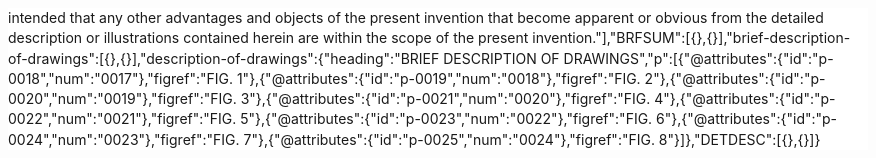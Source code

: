 intended that any other advantages and objects of the present invention that become apparent or obvious from the detailed description or illustrations contained herein are within the scope of the present invention."],"BRFSUM":[{},{}],"brief-description-of-drawings":[{},{}],"description-of-drawings":{"heading":"BRIEF DESCRIPTION OF DRAWINGS","p":[{"@attributes":{"id":"p-0018","num":"0017"},"figref":"FIG. 1"},{"@attributes":{"id":"p-0019","num":"0018"},"figref":"FIG. 2"},{"@attributes":{"id":"p-0020","num":"0019"},"figref":"FIG. 3"},{"@attributes":{"id":"p-0021","num":"0020"},"figref":"FIG. 4"},{"@attributes":{"id":"p-0022","num":"0021"},"figref":"FIG. 5"},{"@attributes":{"id":"p-0023","num":"0022"},"figref":"FIG. 6"},{"@attributes":{"id":"p-0024","num":"0023"},"figref":"FIG. 7"},{"@attributes":{"id":"p-0025","num":"0024"},"figref":"FIG. 8"}]},"DETDESC":[{},{}]}
